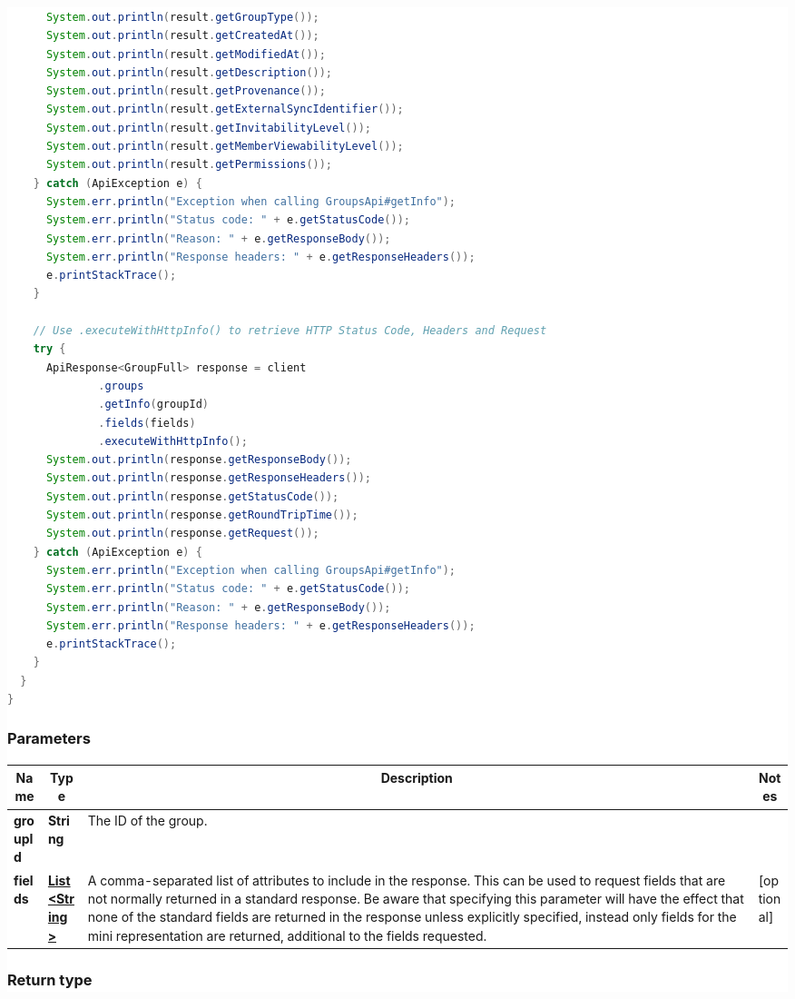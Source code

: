 ```java
      System.out.println(result.getGroupType());
      System.out.println(result.getCreatedAt());
      System.out.println(result.getModifiedAt());
      System.out.println(result.getDescription());
      System.out.println(result.getProvenance());
      System.out.println(result.getExternalSyncIdentifier());
      System.out.println(result.getInvitabilityLevel());
      System.out.println(result.getMemberViewabilityLevel());
      System.out.println(result.getPermissions());
    } catch (ApiException e) {
      System.err.println("Exception when calling GroupsApi#getInfo");
      System.err.println("Status code: " + e.getStatusCode());
      System.err.println("Reason: " + e.getResponseBody());
      System.err.println("Response headers: " + e.getResponseHeaders());
      e.printStackTrace();
    }

    // Use .executeWithHttpInfo() to retrieve HTTP Status Code, Headers and Request
    try {
      ApiResponse<GroupFull> response = client
              .groups
              .getInfo(groupId)
              .fields(fields)
              .executeWithHttpInfo();
      System.out.println(response.getResponseBody());
      System.out.println(response.getResponseHeaders());
      System.out.println(response.getStatusCode());
      System.out.println(response.getRoundTripTime());
      System.out.println(response.getRequest());
    } catch (ApiException e) {
      System.err.println("Exception when calling GroupsApi#getInfo");
      System.err.println("Status code: " + e.getStatusCode());
      System.err.println("Reason: " + e.getResponseBody());
      System.err.println("Response headers: " + e.getResponseHeaders());
      e.printStackTrace();
    }
  }
}

```

### Parameters

| Name | Type | Description  | Notes |
|------------- | ------------- | ------------- | -------------|
| **groupId** | **String**| The ID of the group. | |
| **fields** | [**List&lt;String&gt;**](String.md)| A comma-separated list of attributes to include in the response. This can be used to request fields that are not normally returned in a standard response.  Be aware that specifying this parameter will have the effect that none of the standard fields are returned in the response unless explicitly specified, instead only fields for the mini representation are returned, additional to the fields requested. | [optional] |

### Return type
